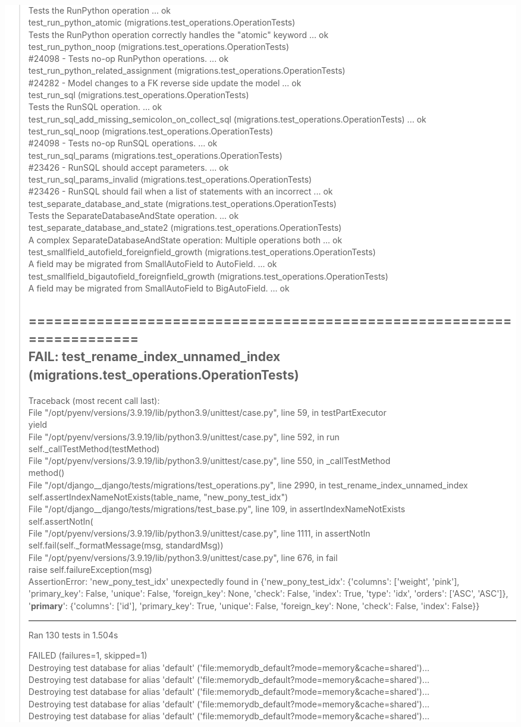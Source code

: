 > Tests the RunPython operation ... ok  
> test_run_python_atomic (migrations.test_operations.OperationTests)  
> Tests the RunPython operation correctly handles the "atomic" keyword ... ok  
> test_run_python_noop (migrations.test_operations.OperationTests)  
> #24098 - Tests no-op RunPython operations. ... ok  
> test_run_python_related_assignment (migrations.test_operations.OperationTests)  
> #24282 - Model changes to a FK reverse side update the model ... ok  
> test_run_sql (migrations.test_operations.OperationTests)  
> Tests the RunSQL operation. ... ok  
> test_run_sql_add_missing_semicolon_on_collect_sql (migrations.test_operations.OperationTests) ... ok  
> test_run_sql_noop (migrations.test_operations.OperationTests)  
> #24098 - Tests no-op RunSQL operations. ... ok  
> test_run_sql_params (migrations.test_operations.OperationTests)  
> #23426 - RunSQL should accept parameters. ... ok  
> test_run_sql_params_invalid (migrations.test_operations.OperationTests)  
> #23426 - RunSQL should fail when a list of statements with an incorrect ... ok  
> test_separate_database_and_state (migrations.test_operations.OperationTests)  
> Tests the SeparateDatabaseAndState operation. ... ok  
> test_separate_database_and_state2 (migrations.test_operations.OperationTests)  
> A complex SeparateDatabaseAndState operation: Multiple operations both ... ok  
> test_smallfield_autofield_foreignfield_growth (migrations.test_operations.OperationTests)  
> A field may be migrated from SmallAutoField to AutoField. ... ok  
> test_smallfield_bigautofield_foreignfield_growth (migrations.test_operations.OperationTests)  
> A field may be migrated from SmallAutoField to BigAutoField. ... ok  
>   
> ======================================================================  
> FAIL: test_rename_index_unnamed_index (migrations.test_operations.OperationTests)  
> ----------------------------------------------------------------------  
> Traceback (most recent call last):  
>   File "/opt/pyenv/versions/3.9.19/lib/python3.9/unittest/case.py", line 59, in testPartExecutor  
>     yield  
>   File "/opt/pyenv/versions/3.9.19/lib/python3.9/unittest/case.py", line 592, in run  
>     self._callTestMethod(testMethod)  
>   File "/opt/pyenv/versions/3.9.19/lib/python3.9/unittest/case.py", line 550, in _callTestMethod  
>     method()  
>   File "/opt/django__django/tests/migrations/test_operations.py", line 2990, in test_rename_index_unnamed_index  
>     self.assertIndexNameNotExists(table_name, "new_pony_test_idx")  
>   File "/opt/django__django/tests/migrations/test_base.py", line 109, in assertIndexNameNotExists  
>     self.assertNotIn(  
>   File "/opt/pyenv/versions/3.9.19/lib/python3.9/unittest/case.py", line 1111, in assertNotIn  
>     self.fail(self._formatMessage(msg, standardMsg))  
>   File "/opt/pyenv/versions/3.9.19/lib/python3.9/unittest/case.py", line 676, in fail  
>     raise self.failureException(msg)  
> AssertionError: 'new_pony_test_idx' unexpectedly found in {'new_pony_test_idx': {'columns': ['weight', 'pink'], 'primary_key': False, 'unique': False, 'foreign_key': None, 'check': False, 'index': True, 'type': 'idx', 'orders': ['ASC', 'ASC']}, '__primary__': {'columns': ['id'], 'primary_key': True, 'unique': False, 'foreign_key': None, 'check': False, 'index': False}}  
>   
> ----------------------------------------------------------------------  
> Ran 130 tests in 1.504s  
>   
> FAILED (failures=1, skipped=1)  
> Destroying test database for alias 'default' ('file:memorydb_default?mode=memory&cache=shared')...  
> Destroying test database for alias 'default' ('file:memorydb_default?mode=memory&cache=shared')...  
> Destroying test database for alias 'default' ('file:memorydb_default?mode=memory&cache=shared')...  
> Destroying test database for alias 'default' ('file:memorydb_default?mode=memory&cache=shared')...  
> Destroying test database for alias 'default' ('file:memorydb_default?mode=memory&cache=shared')...  